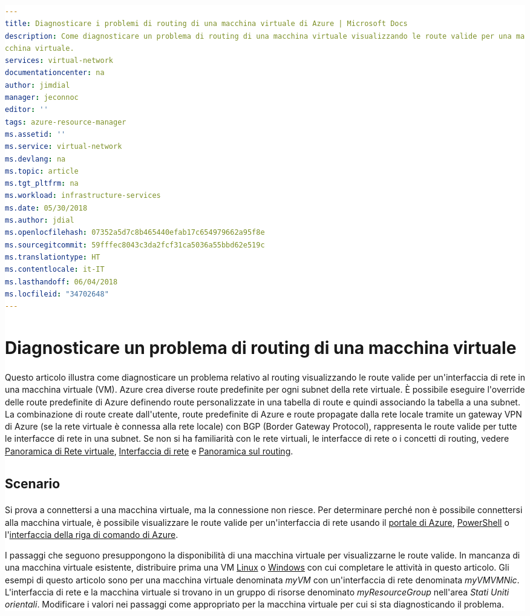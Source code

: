 ```yaml
---
title: Diagnosticare i problemi di routing di una macchina virtuale di Azure | Microsoft Docs
description: Come diagnosticare un problema di routing di una macchina virtuale visualizzando le route valide per una macchina virtuale.
services: virtual-network
documentationcenter: na
author: jimdial
manager: jeconnoc
editor: ''
tags: azure-resource-manager
ms.assetid: ''
ms.service: virtual-network
ms.devlang: na
ms.topic: article
ms.tgt_pltfrm: na
ms.workload: infrastructure-services
ms.date: 05/30/2018
ms.author: jdial
ms.openlocfilehash: 07352a5d7c8b465440efab17c654979662a95f8e
ms.sourcegitcommit: 59fffec8043c3da2fcf31ca5036a55bbd62e519c
ms.translationtype: HT
ms.contentlocale: it-IT
ms.lasthandoff: 06/04/2018
ms.locfileid: "34702648"
---
```

# <a name="diagnose-a-virtual-machine-routing-problem"></a>Diagnosticare un problema di routing di una macchina virtuale

Questo articolo illustra come diagnosticare un problema relativo al routing visualizzando le route valide per un'interfaccia di rete in una macchina virtuale (VM). Azure crea diverse route predefinite per ogni subnet della rete virtuale. È possibile eseguire l'override delle route predefinite di Azure definendo route personalizzate in una tabella di route e quindi associando la tabella a una subnet. La combinazione di route create dall'utente, route predefinite di Azure e route propagate dalla rete locale tramite un gateway VPN di Azure (se la rete virtuale è connessa alla rete locale) con BGP (Border Gateway Protocol), rappresenta le route valide per tutte le interfacce di rete in una subnet. Se non si ha familiarità con le rete virtuali, le interfacce di rete o i concetti di routing, vedere [Panoramica di Rete virtuale](virtual-networks-overview.md), [Interfaccia di rete](virtual-network-network-interface.md) e [Panoramica sul routing](virtual-networks-udr-overview.md).

## <a name="scenario"></a>Scenario

Si prova a connettersi a una macchina virtuale, ma la connessione non riesce. Per determinare perché non è possibile connettersi alla macchina virtuale, è possibile visualizzare le route valide per un'interfaccia di rete usando il [portale di Azure](#diagnose-using-azure-portal), [PowerShell](#diagnose-using-powershell) o l'[interfaccia della riga di comando di Azure](#diagnose-using-azure-cli).

I passaggi che seguono presuppongono la disponibilità di una macchina virtuale per visualizzarne le route valide. In mancanza di una macchina virtuale esistente, distribuire prima una VM [Linux](../virtual-machines/linux/quick-create-portal.md?toc=%2fazure%2fvirtual-network%2ftoc.json) o [Windows](../virtual-machines/windows/quick-create-portal.md?toc=%2fazure%2fvirtual-network%2ftoc.json) con cui completare le attività in questo articolo. Gli esempi di questo articolo sono per una macchina virtuale denominata *myVM* con un'interfaccia di rete denominata *myVMVMNic*. L'interfaccia di rete e la macchina virtuale si trovano in un gruppo di risorse denominato *myResourceGroup* nell'area *Stati Uniti orientali*. Modificare i valori nei passaggi come appropriato per la macchina virtuale per cui si sta diagnosticando il problema.
